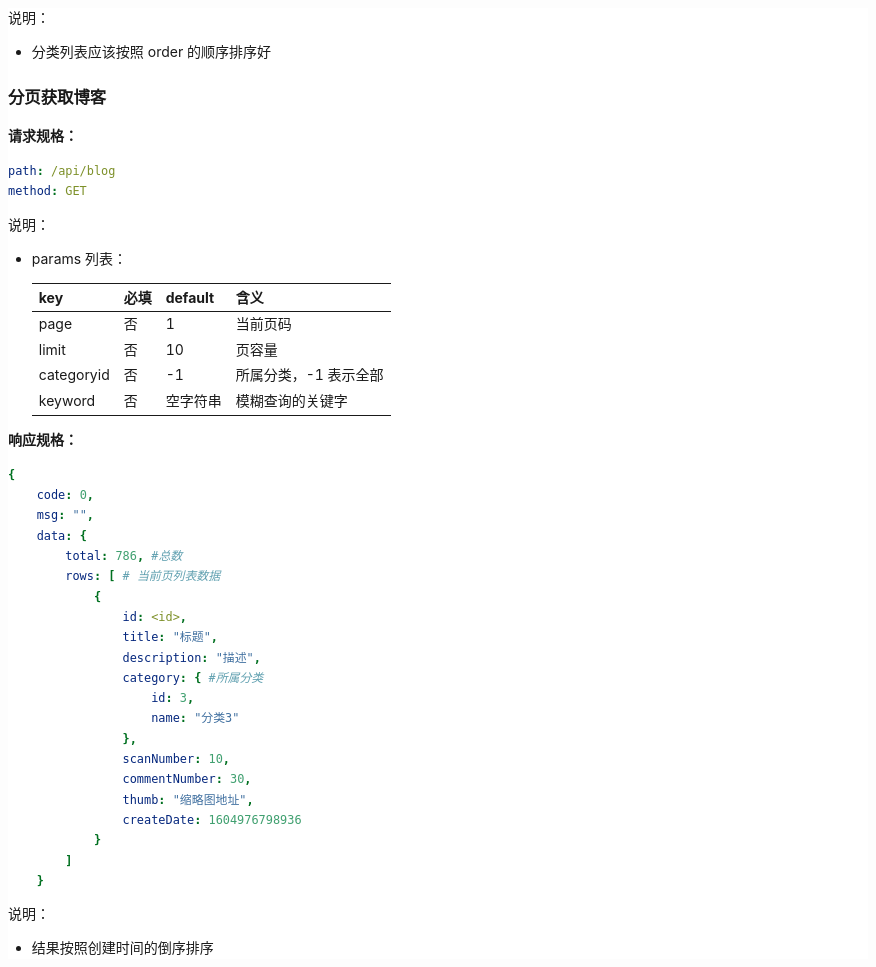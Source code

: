 说明：

-   分类列表应该按照 order 的顺序排序好

### 分页获取博客

**请求规格：**

```yaml
path: /api/blog
method: GET
```

说明：

-   params 列表：

    | key        | 必填 | default  | 含义                  |
    | ---------- | ---- | -------- | --------------------- |
    | page       | 否   | 1        | 当前页码              |
    | limit      | 否   | 10       | 页容量                |
    | categoryid | 否   | -1       | 所属分类，-1 表示全部 |
    | keyword    | 否   | 空字符串 | 模糊查询的关键字      |

**响应规格：**

```yaml
{
    code: 0,
    msg: "",
    data: {
        total: 786, #总数
        rows: [ # 当前页列表数据
			{
                id: <id>,
                title: "标题",
                description: "描述",
                category: { #所属分类
                    id: 3,
                    name: "分类3"
				},
                scanNumber: 10,
                commentNumber: 30,
                thumb: "缩略图地址",
                createDate: 1604976798936
			}
		]
	}
```

说明：

- 结果按照创建时间的倒序排序
